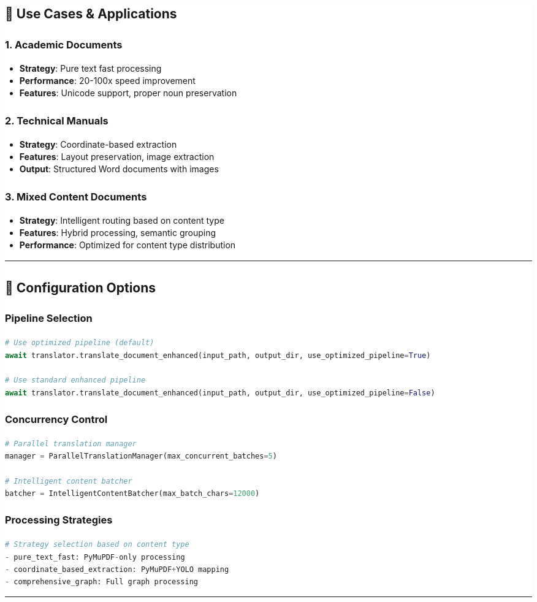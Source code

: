 
## 🎯 Use Cases & Applications

### **1. Academic Documents**
- **Strategy**: Pure text fast processing
- **Performance**: 20-100x speed improvement
- **Features**: Unicode support, proper noun preservation

### **2. Technical Manuals**
- **Strategy**: Coordinate-based extraction
- **Features**: Layout preservation, image extraction
- **Output**: Structured Word documents with images

### **3. Mixed Content Documents**
- **Strategy**: Intelligent routing based on content type
- **Features**: Hybrid processing, semantic grouping
- **Performance**: Optimized for content type distribution

---

## 🔧 Configuration Options

### **Pipeline Selection**
```python
# Use optimized pipeline (default)
await translator.translate_document_enhanced(input_path, output_dir, use_optimized_pipeline=True)

# Use standard enhanced pipeline
await translator.translate_document_enhanced(input_path, output_dir, use_optimized_pipeline=False)
```

### **Concurrency Control**
```python
# Parallel translation manager
manager = ParallelTranslationManager(max_concurrent_batches=5)

# Intelligent content batcher
batcher = IntelligentContentBatcher(max_batch_chars=12000)
```

### **Processing Strategies**
```python
# Strategy selection based on content type
- pure_text_fast: PyMuPDF-only processing
- coordinate_based_extraction: PyMuPDF+YOLO mapping
- comprehensive_graph: Full graph processing
```

---
